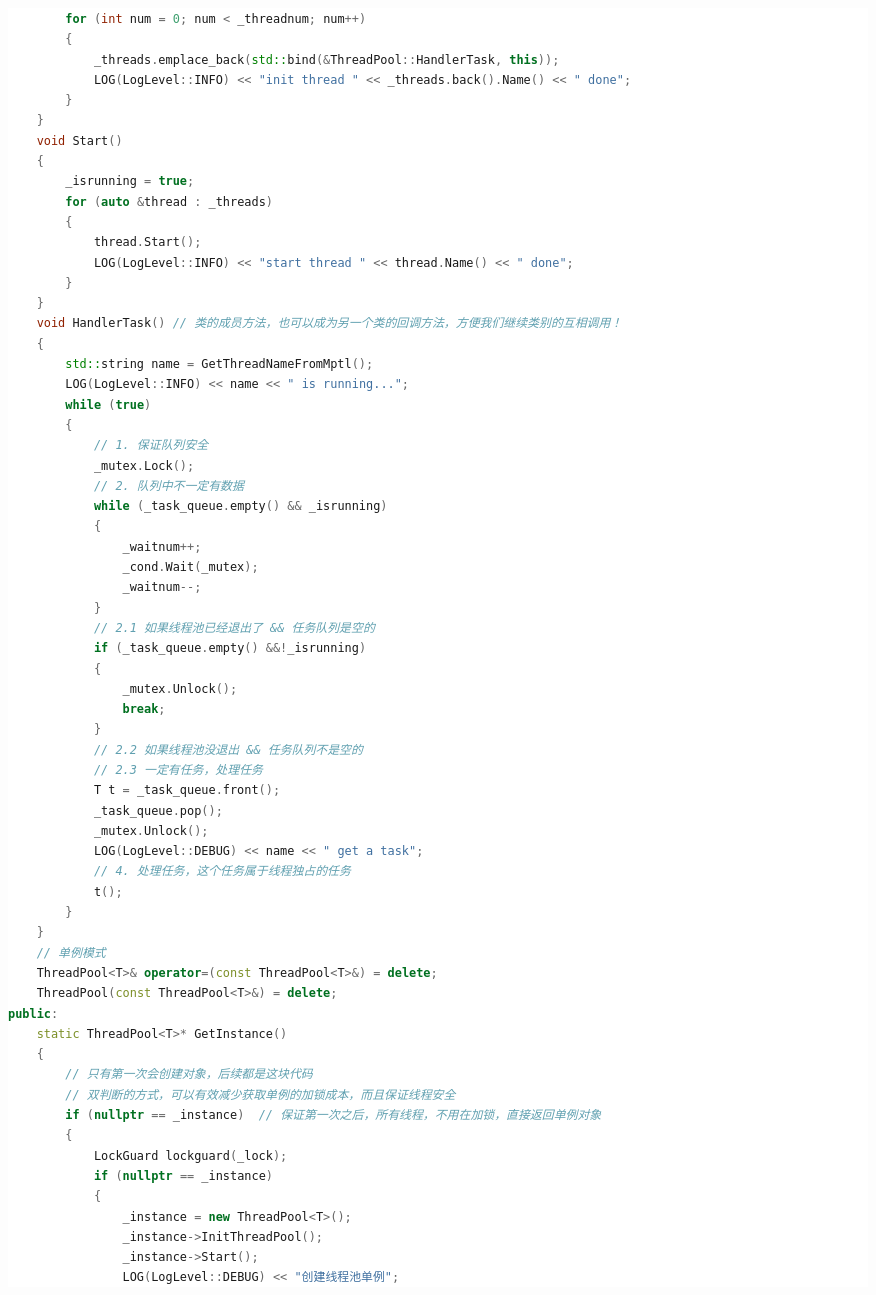 ```cpp
        for (int num = 0; num < _threadnum; num++)
        {
            _threads.emplace_back(std::bind(&ThreadPool::HandlerTask, this));
            LOG(LogLevel::INFO) << "init thread " << _threads.back().Name() << " done";
        }
    }
    void Start()
    {
        _isrunning = true;
        for (auto &thread : _threads)
        {
            thread.Start();
            LOG(LogLevel::INFO) << "start thread " << thread.Name() << " done";
        }
    }
    void HandlerTask() // 类的成员方法，也可以成为另一个类的回调方法，方便我们继续类别的互相调用！
    {
        std::string name = GetThreadNameFromMptl();
        LOG(LogLevel::INFO) << name << " is running...";
        while (true)
        {
            // 1. 保证队列安全
            _mutex.Lock();
            // 2. 队列中不一定有数据
            while (_task_queue.empty() && _isrunning)
            {
                _waitnum++;
                _cond.Wait(_mutex);
                _waitnum--;
            }
            // 2.1 如果线程池已经退出了 && 任务队列是空的
            if (_task_queue.empty() &&!_isrunning)
            {
                _mutex.Unlock();
                break;
            }
            // 2.2 如果线程池没退出 && 任务队列不是空的
            // 2.3 一定有任务，处理任务
            T t = _task_queue.front();
            _task_queue.pop();
            _mutex.Unlock();
            LOG(LogLevel::DEBUG) << name << " get a task";
            // 4. 处理任务，这个任务属于线程独占的任务
            t();
        }
    }
    // 单例模式
    ThreadPool<T>& operator=(const ThreadPool<T>&) = delete;
    ThreadPool(const ThreadPool<T>&) = delete;
public:
    static ThreadPool<T>* GetInstance()
    {
        // 只有第一次会创建对象，后续都是这块代码
        // 双判断的方式，可以有效减少获取单例的加锁成本，而且保证线程安全
        if (nullptr == _instance)  // 保证第一次之后，所有线程，不用在加锁，直接返回单例对象
        {
            LockGuard lockguard(_lock);
            if (nullptr == _instance)
            {
                _instance = new ThreadPool<T>();
                _instance->InitThreadPool();
                _instance->Start();
                LOG(LogLevel::DEBUG) << "创建线程池单例";
```